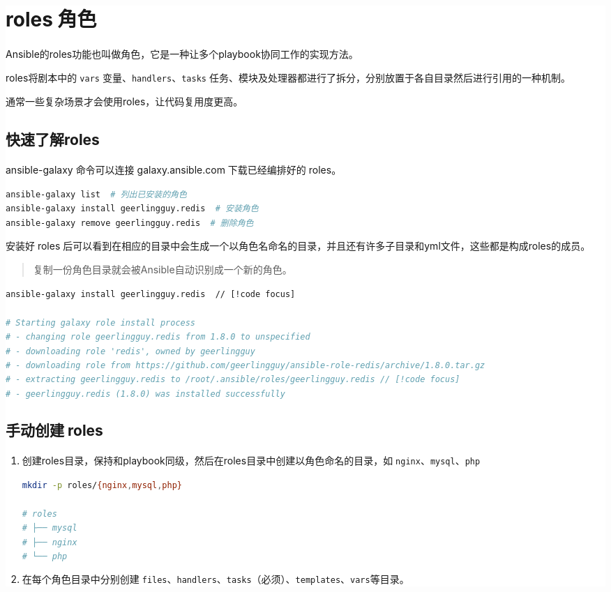 # roles 角色

Ansible的roles功能也叫做角色，它是一种让多个playbook协同工作的实现方法。

roles将剧本中的 `vars` 变量、`handlers`、`tasks` 任务、模块及处理器都进行了拆分，分别放置于各自目录然后进行引用的一种机制。

通常一些复杂场景才会使用roles，让代码复用度更高。

## 快速了解roles

ansible-galaxy 命令可以连接 galaxy.ansible.com 下载已经编排好的 roles。

```bash
ansible-galaxy list  # 列出已安装的角色
ansible-galaxy install geerlingguy.redis  # 安装角色
ansible-galaxy remove geerlingguy.redis  # 删除角色
```

安装好 roles 后可以看到在相应的目录中会生成一个以角色名命名的目录，并且还有许多子目录和yml文件，这些都是构成roles的成员。

> 复制一份角色目录就会被Ansible自动识别成一个新的角色。

```bash {1,7}
ansible-galaxy install geerlingguy.redis  // [!code focus]

# Starting galaxy role install process
# - changing role geerlingguy.redis from 1.8.0 to unspecified
# - downloading role 'redis', owned by geerlingguy
# - downloading role from https://github.com/geerlingguy/ansible-role-redis/archive/1.8.0.tar.gz
# - extracting geerlingguy.redis to /root/.ansible/roles/geerlingguy.redis // [!code focus]
# - geerlingguy.redis (1.8.0) was installed successfully
```

## 手动创建 roles

1. 创建roles目录，保持和playbook同级，然后在roles目录中创建以角色命名的目录，如 `nginx`、`mysql`、`php`

    ```bash
    mkdir -p roles/{nginx,mysql,php}

    # roles
    # ├── mysql
    # ├── nginx
    # └── php
    ```

2. 在每个角色目录中分别创建 `files`、`handlers`、`tasks`（必须）、`templates`、`vars`等目录。
